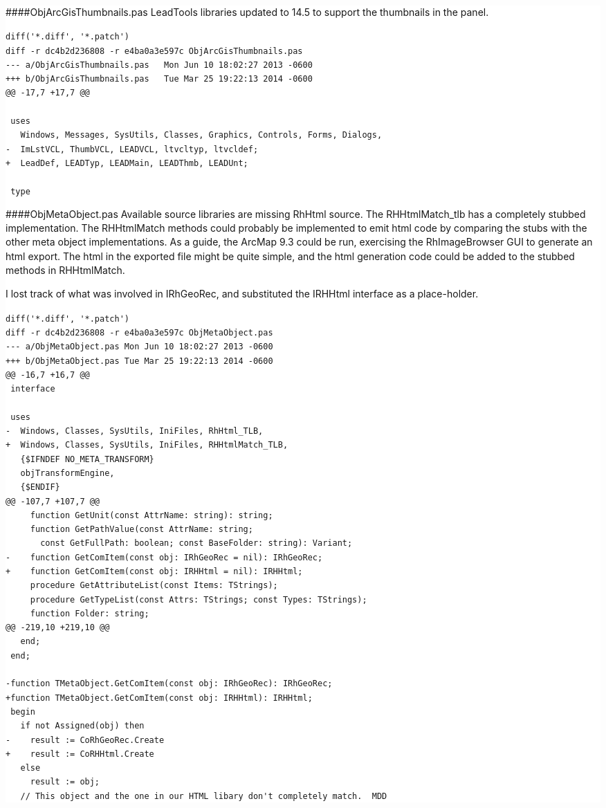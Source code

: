 ####ObjArcGisThumbnails.pas
LeadTools libraries updated to 14.5 to support the thumbnails in the panel.


    diff('*.diff', '*.patch')
    diff -r dc4b2d236808 -r e4ba0a3e597c ObjArcGisThumbnails.pas
    --- a/ObjArcGisThumbnails.pas	Mon Jun 10 18:02:27 2013 -0600
    +++ b/ObjArcGisThumbnails.pas	Tue Mar 25 19:22:13 2014 -0600
    @@ -17,7 +17,7 @@
     
     uses
       Windows, Messages, SysUtils, Classes, Graphics, Controls, Forms, Dialogs,
    -  ImLstVCL, ThumbVCL, LEADVCL, ltvcltyp, ltvcldef;
    +  LeadDef, LEADTyp, LEADMain, LEADThmb, LEADUnt;
     
     type
     

####ObjMetaObject.pas
Available source libraries are missing RhHtml source.  The RHHtmlMatch_tlb has a completely stubbed implementation.  The RHHtmlMatch methods could probably be implemented to emit html code by comparing the stubs with the other meta object implementations.  As a guide, the ArcMap 9.3 could be run, exercising the RhImageBrowser GUI to generate an html export.  The html in the exported file might be quite simple, and the html generation code could be added to the stubbed methods in RHHtmlMatch.

I lost track of what was involved in IRhGeoRec, and substituted the IRHHtml interface as a place-holder.


    diff('*.diff', '*.patch')
    diff -r dc4b2d236808 -r e4ba0a3e597c ObjMetaObject.pas
    --- a/ObjMetaObject.pas	Mon Jun 10 18:02:27 2013 -0600
    +++ b/ObjMetaObject.pas	Tue Mar 25 19:22:13 2014 -0600
    @@ -16,7 +16,7 @@
     interface
     
     uses
    -  Windows, Classes, SysUtils, IniFiles, RhHtml_TLB,
    +  Windows, Classes, SysUtils, IniFiles, RHHtmlMatch_TLB,
       {$IFNDEF NO_META_TRANSFORM}
       objTransformEngine,
       {$ENDIF}
    @@ -107,7 +107,7 @@
         function GetUnit(const AttrName: string): string;
         function GetPathValue(const AttrName: string;
           const GetFullPath: boolean; const BaseFolder: string): Variant;
    -    function GetComItem(const obj: IRhGeoRec = nil): IRhGeoRec;
    +    function GetComItem(const obj: IRHHtml = nil): IRHHtml;
         procedure GetAttributeList(const Items: TStrings);
         procedure GetTypeList(const Attrs: TStrings; const Types: TStrings);
         function Folder: string;
    @@ -219,10 +219,10 @@
       end;
     end;
     
    -function TMetaObject.GetComItem(const obj: IRhGeoRec): IRhGeoRec;
    +function TMetaObject.GetComItem(const obj: IRHHtml): IRHHtml;
     begin
       if not Assigned(obj) then
    -    result := CoRhGeoRec.Create
    +    result := CoRHHtml.Create
       else
         result := obj;
       // This object and the one in our HTML libary don't completely match.  MDD
